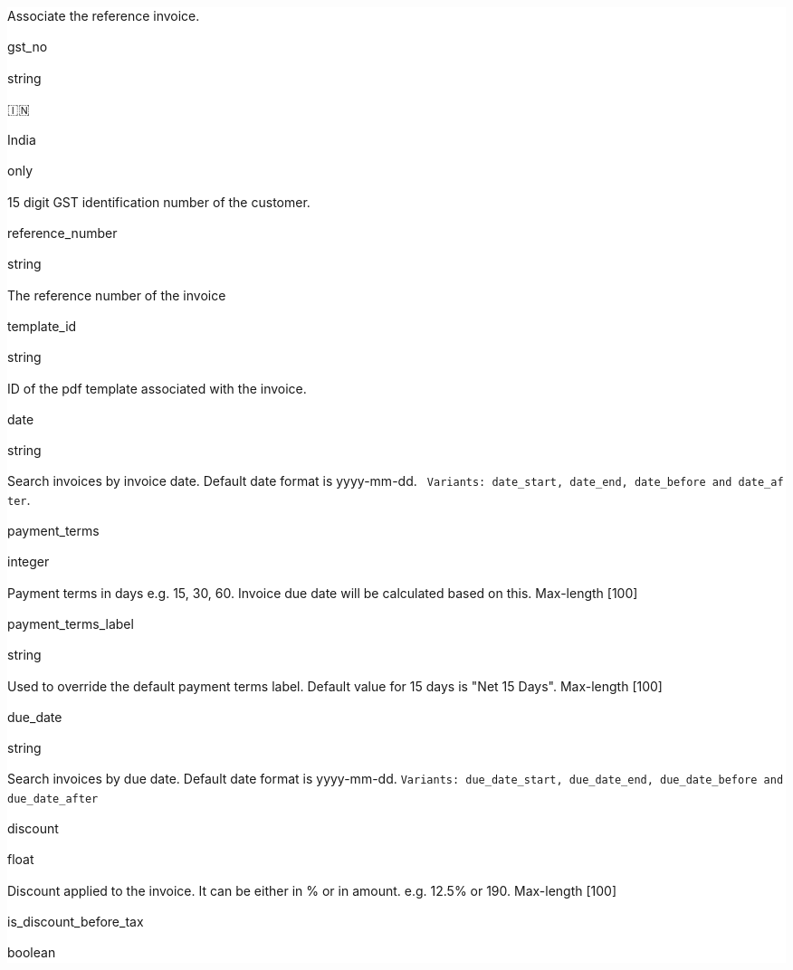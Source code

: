 Associate the reference invoice.

gst\_no

string

🇮🇳

India


only

15 digit GST identification number of the customer.

reference\_number

string

The reference number of the invoice

template\_id

string

ID of the pdf template associated with the invoice.

date

string

Search invoices by invoice date. Default date format is yyyy-mm-dd. ` Variants: date_start, date_end, date_before and date_after`.

payment\_terms

integer

Payment terms in days e.g. 15, 30, 60. Invoice due date will be calculated based on this. Max-length \[100\]

payment\_terms\_label

string

Used to override the default payment terms label. Default value for 15 days is "Net 15 Days". Max-length \[100\]

due\_date

string

Search invoices by due date. Default date format is yyyy-mm-dd. ` Variants: due_date_start, due_date_end, due_date_before and due_date_after `

discount

float

Discount applied to the invoice. It can be either in % or in amount. e.g. 12.5% or 190. Max-length \[100\]

is\_discount\_before\_tax

boolean
